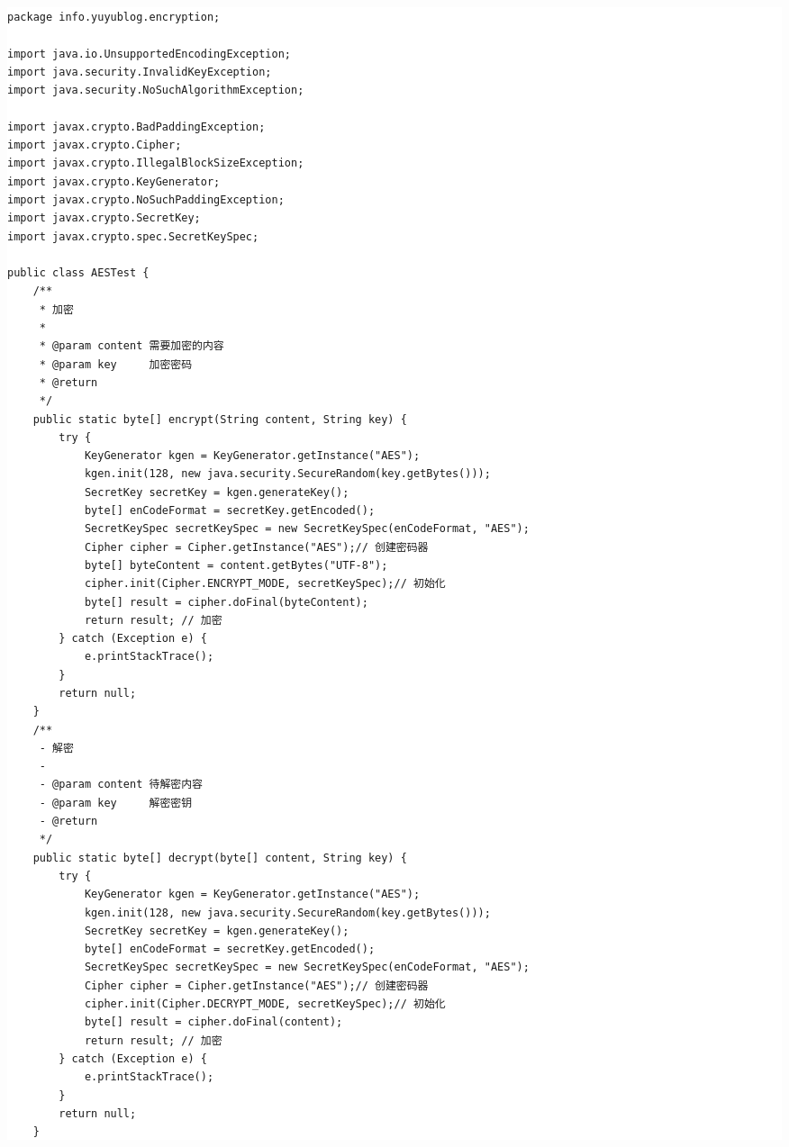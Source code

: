     package info.yuyublog.encryption;
    
    import java.io.UnsupportedEncodingException;
    import java.security.InvalidKeyException;
    import java.security.NoSuchAlgorithmException;
    
    import javax.crypto.BadPaddingException;
    import javax.crypto.Cipher;
    import javax.crypto.IllegalBlockSizeException;
    import javax.crypto.KeyGenerator;
    import javax.crypto.NoSuchPaddingException;
    import javax.crypto.SecretKey;
    import javax.crypto.spec.SecretKeySpec;
    
    public class AESTest {
        /**
         * 加密
         * 
         * @param content 需要加密的内容
         * @param key     加密密码
         * @return
         */
        public static byte[] encrypt(String content, String key) {
            try {
                KeyGenerator kgen = KeyGenerator.getInstance("AES");
                kgen.init(128, new java.security.SecureRandom(key.getBytes()));
                SecretKey secretKey = kgen.generateKey();
                byte[] enCodeFormat = secretKey.getEncoded();
                SecretKeySpec secretKeySpec = new SecretKeySpec(enCodeFormat, "AES");
                Cipher cipher = Cipher.getInstance("AES");// 创建密码器
                byte[] byteContent = content.getBytes("UTF-8");
                cipher.init(Cipher.ENCRYPT_MODE, secretKeySpec);// 初始化
                byte[] result = cipher.doFinal(byteContent);
                return result; // 加密
            } catch (Exception e) {
                e.printStackTrace();
            } 
            return null;
        }
        /**
         - 解密
         - 
         - @param content 待解密内容
         - @param key     解密密钥
         - @return
         */
        public static byte[] decrypt(byte[] content, String key) {
            try {
                KeyGenerator kgen = KeyGenerator.getInstance("AES");
                kgen.init(128, new java.security.SecureRandom(key.getBytes()));
                SecretKey secretKey = kgen.generateKey();
                byte[] enCodeFormat = secretKey.getEncoded();
                SecretKeySpec secretKeySpec = new SecretKeySpec(enCodeFormat, "AES");
                Cipher cipher = Cipher.getInstance("AES");// 创建密码器
                cipher.init(Cipher.DECRYPT_MODE, secretKeySpec);// 初始化
                byte[] result = cipher.doFinal(content);
                return result; // 加密
            } catch (Exception e) {
                e.printStackTrace();
            } 
            return null;
        }
    